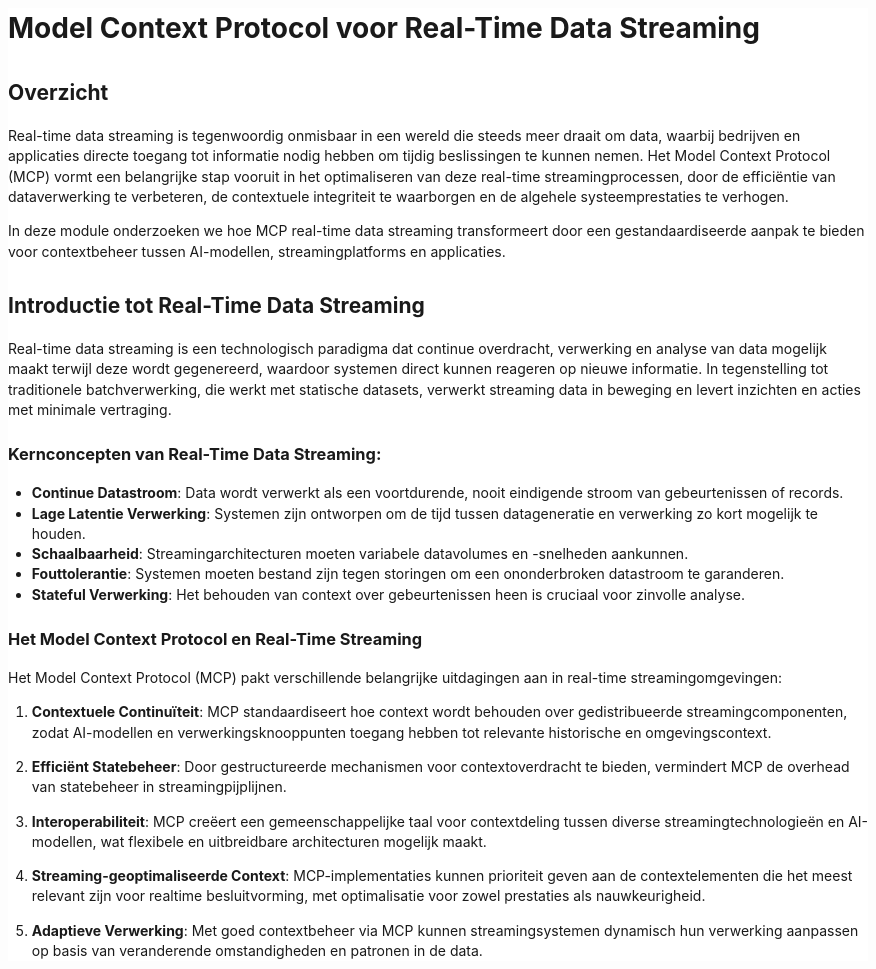
# Model Context Protocol voor Real-Time Data Streaming

## Overzicht

Real-time data streaming is tegenwoordig onmisbaar in een wereld die steeds meer draait om data, waarbij bedrijven en applicaties directe toegang tot informatie nodig hebben om tijdig beslissingen te kunnen nemen. Het Model Context Protocol (MCP) vormt een belangrijke stap vooruit in het optimaliseren van deze real-time streamingprocessen, door de efficiëntie van dataverwerking te verbeteren, de contextuele integriteit te waarborgen en de algehele systeemprestaties te verhogen.

In deze module onderzoeken we hoe MCP real-time data streaming transformeert door een gestandaardiseerde aanpak te bieden voor contextbeheer tussen AI-modellen, streamingplatforms en applicaties.

## Introductie tot Real-Time Data Streaming

Real-time data streaming is een technologisch paradigma dat continue overdracht, verwerking en analyse van data mogelijk maakt terwijl deze wordt gegenereerd, waardoor systemen direct kunnen reageren op nieuwe informatie. In tegenstelling tot traditionele batchverwerking, die werkt met statische datasets, verwerkt streaming data in beweging en levert inzichten en acties met minimale vertraging.

### Kernconcepten van Real-Time Data Streaming:

- **Continue Datastroom**: Data wordt verwerkt als een voortdurende, nooit eindigende stroom van gebeurtenissen of records.
- **Lage Latentie Verwerking**: Systemen zijn ontworpen om de tijd tussen datageneratie en verwerking zo kort mogelijk te houden.
- **Schaalbaarheid**: Streamingarchitecturen moeten variabele datavolumes en -snelheden aankunnen.
- **Fouttolerantie**: Systemen moeten bestand zijn tegen storingen om een ononderbroken datastroom te garanderen.
- **Stateful Verwerking**: Het behouden van context over gebeurtenissen heen is cruciaal voor zinvolle analyse.

### Het Model Context Protocol en Real-Time Streaming

Het Model Context Protocol (MCP) pakt verschillende belangrijke uitdagingen aan in real-time streamingomgevingen:

1. **Contextuele Continuïteit**: MCP standaardiseert hoe context wordt behouden over gedistribueerde streamingcomponenten, zodat AI-modellen en verwerkingsknooppunten toegang hebben tot relevante historische en omgevingscontext.

2. **Efficiënt Statebeheer**: Door gestructureerde mechanismen voor contextoverdracht te bieden, vermindert MCP de overhead van statebeheer in streamingpijplijnen.

3. **Interoperabiliteit**: MCP creëert een gemeenschappelijke taal voor contextdeling tussen diverse streamingtechnologieën en AI-modellen, wat flexibele en uitbreidbare architecturen mogelijk maakt.

4. **Streaming-geoptimaliseerde Context**: MCP-implementaties kunnen prioriteit geven aan de contextelementen die het meest relevant zijn voor realtime besluitvorming, met optimalisatie voor zowel prestaties als nauwkeurigheid.

5. **Adaptieve Verwerking**: Met goed contextbeheer via MCP kunnen streamingsystemen dynamisch hun verwerking aanpassen op basis van veranderende omstandigheden en patronen in de data.
